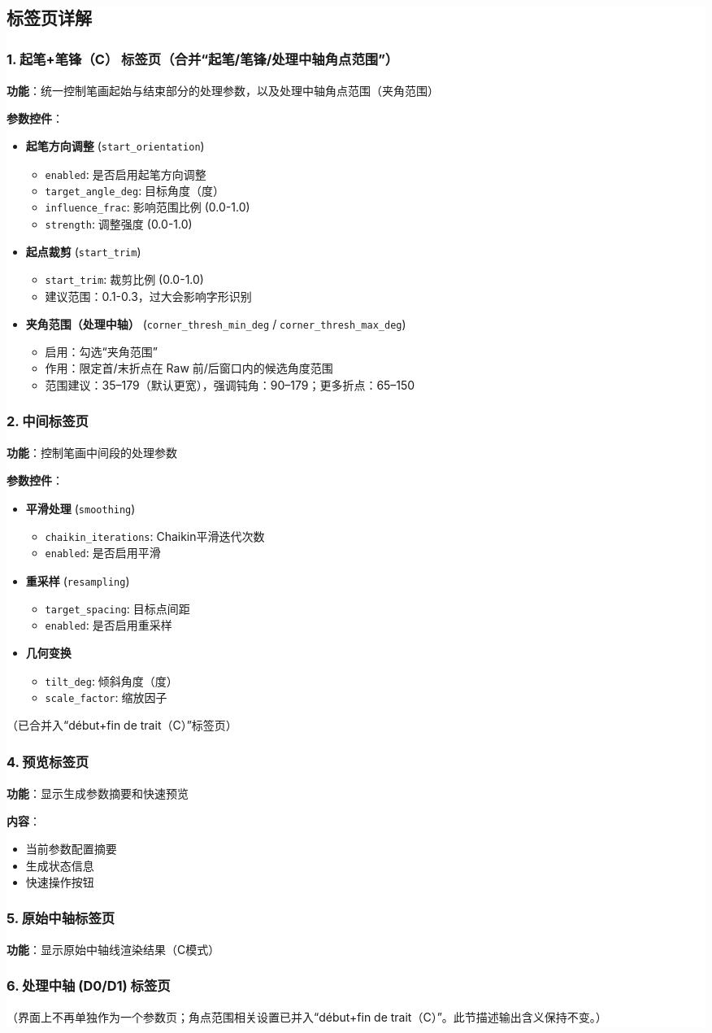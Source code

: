 ## 标签页详解

### 1. 起笔+笔锋（C） 标签页（合并“起笔/笔锋/处理中轴角点范围”）
**功能**：统一控制笔画起始与结束部分的处理参数，以及处理中轴角点范围（夹角范围）

**参数控件**：
- **起笔方向调整** (`start_orientation`)
  - `enabled`: 是否启用起笔方向调整
  - `target_angle_deg`: 目标角度（度）
  - `influence_frac`: 影响范围比例 (0.0-1.0)
  - `strength`: 调整强度 (0.0-1.0)

- **起点裁剪** (`start_trim`)
  - `start_trim`: 裁剪比例 (0.0-1.0)
  - 建议范围：0.1-0.3，过大会影响字形识别

 - **夹角范围（处理中轴）** (`corner_thresh_min_deg` / `corner_thresh_max_deg`)
   - 启用：勾选“夹角范围”
   - 作用：限定首/末折点在 Raw 前/后窗口内的候选角度范围
   - 范围建议：35–179（默认更宽），强调钝角：90–179；更多折点：65–150

### 2. 中间标签页
**功能**：控制笔画中间段的处理参数

**参数控件**：
- **平滑处理** (`smoothing`)
  - `chaikin_iterations`: Chaikin平滑迭代次数
  - `enabled`: 是否启用平滑

- **重采样** (`resampling`)
  - `target_spacing`: 目标点间距
  - `enabled`: 是否启用重采样

- **几何变换**
  - `tilt_deg`: 倾斜角度（度）
  - `scale_factor`: 缩放因子

（已合并入“début+fin de trait（C）”标签页）

### 4. 预览标签页
**功能**：显示生成参数摘要和快速预览

**内容**：
- 当前参数配置摘要
- 生成状态信息
- 快速操作按钮

### 5. 原始中轴标签页
**功能**：显示原始中轴线渲染结果（C模式）

### 6. 处理中轴 (D0/D1) 标签页
（界面上不再单独作为一个参数页；角点范围相关设置已并入“début+fin de trait（C）”。此节描述输出含义保持不变。）
